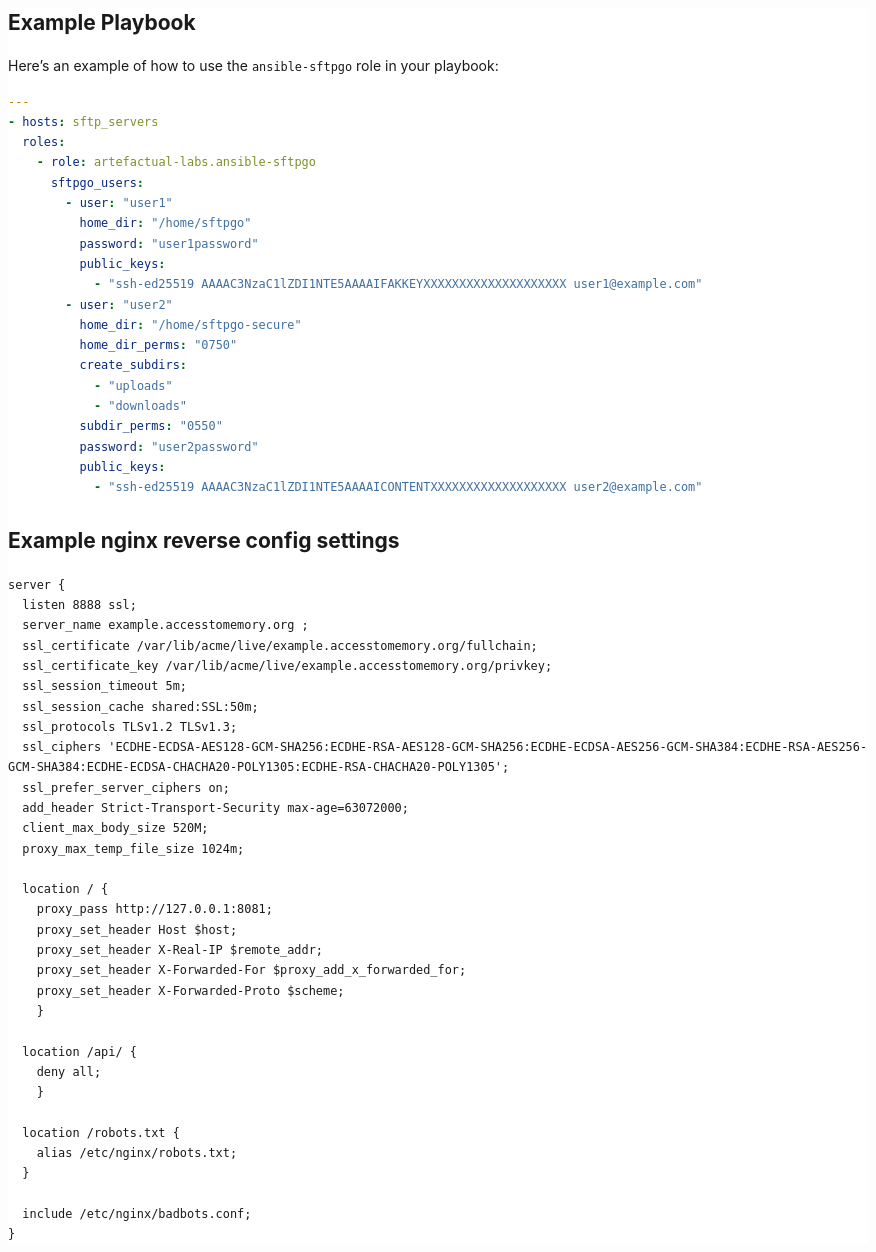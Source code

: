 
## Example Playbook

Here’s an example of how to use the `ansible-sftpgo` role in your playbook:

```yaml
---
- hosts: sftp_servers
  roles:
    - role: artefactual-labs.ansible-sftpgo
      sftpgo_users:
        - user: "user1"
          home_dir: "/home/sftpgo"
          password: "user1password"
          public_keys:
            - "ssh-ed25519 AAAAC3NzaC1lZDI1NTE5AAAAIFAKKEYXXXXXXXXXXXXXXXXXXXX user1@example.com"
        - user: "user2"
          home_dir: "/home/sftpgo-secure"
          home_dir_perms: "0750"
          create_subdirs:
            - "uploads"
            - "downloads"
          subdir_perms: "0550"
          password: "user2password"
          public_keys:
            - "ssh-ed25519 AAAAC3NzaC1lZDI1NTE5AAAAICONTENTXXXXXXXXXXXXXXXXXXX user2@example.com"
```

## Example nginx reverse config settings

```
server {
  listen 8888 ssl;
  server_name example.accesstomemory.org ;
  ssl_certificate /var/lib/acme/live/example.accesstomemory.org/fullchain;
  ssl_certificate_key /var/lib/acme/live/example.accesstomemory.org/privkey;
  ssl_session_timeout 5m;
  ssl_session_cache shared:SSL:50m;
  ssl_protocols TLSv1.2 TLSv1.3;
  ssl_ciphers 'ECDHE-ECDSA-AES128-GCM-SHA256:ECDHE-RSA-AES128-GCM-SHA256:ECDHE-ECDSA-AES256-GCM-SHA384:ECDHE-RSA-AES256-GCM-SHA384:ECDHE-ECDSA-CHACHA20-POLY1305:ECDHE-RSA-CHACHA20-POLY1305';
  ssl_prefer_server_ciphers on;
  add_header Strict-Transport-Security max-age=63072000;
  client_max_body_size 520M;
  proxy_max_temp_file_size 1024m;

  location / {
    proxy_pass http://127.0.0.1:8081;
    proxy_set_header Host $host;
    proxy_set_header X-Real-IP $remote_addr;
    proxy_set_header X-Forwarded-For $proxy_add_x_forwarded_for;
    proxy_set_header X-Forwarded-Proto $scheme;
    }

  location /api/ {
    deny all;
    }

  location /robots.txt {
    alias /etc/nginx/robots.txt;
  }

  include /etc/nginx/badbots.conf;
}
```